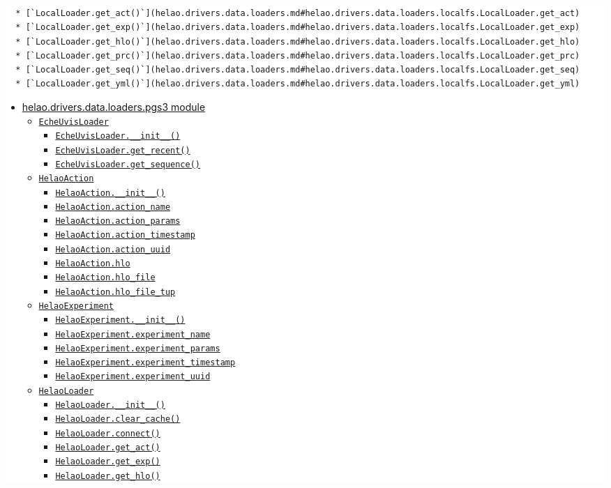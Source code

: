       * [`LocalLoader.get_act()`](helao.drivers.data.loaders.md#helao.drivers.data.loaders.localfs.LocalLoader.get_act)
      * [`LocalLoader.get_exp()`](helao.drivers.data.loaders.md#helao.drivers.data.loaders.localfs.LocalLoader.get_exp)
      * [`LocalLoader.get_hlo()`](helao.drivers.data.loaders.md#helao.drivers.data.loaders.localfs.LocalLoader.get_hlo)
      * [`LocalLoader.get_prc()`](helao.drivers.data.loaders.md#helao.drivers.data.loaders.localfs.LocalLoader.get_prc)
      * [`LocalLoader.get_seq()`](helao.drivers.data.loaders.md#helao.drivers.data.loaders.localfs.LocalLoader.get_seq)
      * [`LocalLoader.get_yml()`](helao.drivers.data.loaders.md#helao.drivers.data.loaders.localfs.LocalLoader.get_yml)
  * [helao.drivers.data.loaders.pgs3 module](helao.drivers.data.loaders.md#module-helao.drivers.data.loaders.pgs3)
    * [`EcheUvisLoader`](helao.drivers.data.loaders.md#helao.drivers.data.loaders.pgs3.EcheUvisLoader)
      * [`EcheUvisLoader.__init__()`](helao.drivers.data.loaders.md#helao.drivers.data.loaders.pgs3.EcheUvisLoader.__init__)
      * [`EcheUvisLoader.get_recent()`](helao.drivers.data.loaders.md#helao.drivers.data.loaders.pgs3.EcheUvisLoader.get_recent)
      * [`EcheUvisLoader.get_sequence()`](helao.drivers.data.loaders.md#helao.drivers.data.loaders.pgs3.EcheUvisLoader.get_sequence)
    * [`HelaoAction`](helao.drivers.data.loaders.md#helao.drivers.data.loaders.pgs3.HelaoAction)
      * [`HelaoAction.__init__()`](helao.drivers.data.loaders.md#helao.drivers.data.loaders.pgs3.HelaoAction.__init__)
      * [`HelaoAction.action_name`](helao.drivers.data.loaders.md#helao.drivers.data.loaders.pgs3.HelaoAction.action_name)
      * [`HelaoAction.action_params`](helao.drivers.data.loaders.md#helao.drivers.data.loaders.pgs3.HelaoAction.action_params)
      * [`HelaoAction.action_timestamp`](helao.drivers.data.loaders.md#helao.drivers.data.loaders.pgs3.HelaoAction.action_timestamp)
      * [`HelaoAction.action_uuid`](helao.drivers.data.loaders.md#helao.drivers.data.loaders.pgs3.HelaoAction.action_uuid)
      * [`HelaoAction.hlo`](helao.drivers.data.loaders.md#helao.drivers.data.loaders.pgs3.HelaoAction.hlo)
      * [`HelaoAction.hlo_file`](helao.drivers.data.loaders.md#helao.drivers.data.loaders.pgs3.HelaoAction.hlo_file)
      * [`HelaoAction.hlo_file_tup`](helao.drivers.data.loaders.md#helao.drivers.data.loaders.pgs3.HelaoAction.hlo_file_tup)
    * [`HelaoExperiment`](helao.drivers.data.loaders.md#helao.drivers.data.loaders.pgs3.HelaoExperiment)
      * [`HelaoExperiment.__init__()`](helao.drivers.data.loaders.md#helao.drivers.data.loaders.pgs3.HelaoExperiment.__init__)
      * [`HelaoExperiment.experiment_name`](helao.drivers.data.loaders.md#helao.drivers.data.loaders.pgs3.HelaoExperiment.experiment_name)
      * [`HelaoExperiment.experiment_params`](helao.drivers.data.loaders.md#helao.drivers.data.loaders.pgs3.HelaoExperiment.experiment_params)
      * [`HelaoExperiment.experiment_timestamp`](helao.drivers.data.loaders.md#helao.drivers.data.loaders.pgs3.HelaoExperiment.experiment_timestamp)
      * [`HelaoExperiment.experiment_uuid`](helao.drivers.data.loaders.md#helao.drivers.data.loaders.pgs3.HelaoExperiment.experiment_uuid)
    * [`HelaoLoader`](helao.drivers.data.loaders.md#helao.drivers.data.loaders.pgs3.HelaoLoader)
      * [`HelaoLoader.__init__()`](helao.drivers.data.loaders.md#helao.drivers.data.loaders.pgs3.HelaoLoader.__init__)
      * [`HelaoLoader.clear_cache()`](helao.drivers.data.loaders.md#helao.drivers.data.loaders.pgs3.HelaoLoader.clear_cache)
      * [`HelaoLoader.connect()`](helao.drivers.data.loaders.md#helao.drivers.data.loaders.pgs3.HelaoLoader.connect)
      * [`HelaoLoader.get_act()`](helao.drivers.data.loaders.md#helao.drivers.data.loaders.pgs3.HelaoLoader.get_act)
      * [`HelaoLoader.get_exp()`](helao.drivers.data.loaders.md#helao.drivers.data.loaders.pgs3.HelaoLoader.get_exp)
      * [`HelaoLoader.get_hlo()`](helao.drivers.data.loaders.md#helao.drivers.data.loaders.pgs3.HelaoLoader.get_hlo)